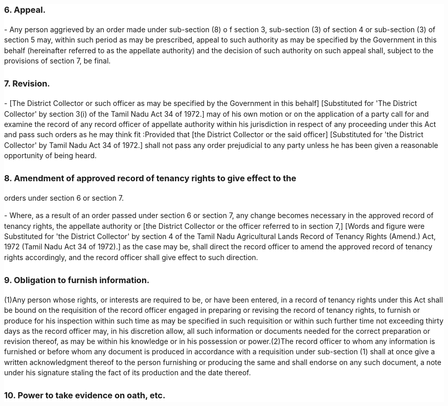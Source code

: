 ### 6. Appeal.

\- Any person aggrieved by an order made under sub-section (8) o f section 3,
sub-section (3) of section 4 or sub-section (3) of section 5 may, within such
period as may be prescribed, appeal to such authority as may be specified by
the Government in this behalf (hereinafter referred to as the appellate
authority) and the decision of such authority on such appeal shall, subject to
the provisions of section 7, be final.

### 7. Revision.

\- [The District Collector or such officer as may be specified by the
Government in this behalf] [Substituted for 'The District Collector' by
section 3(i) of the Tamil Nadu Act 34 of 1972.] may of his own motion or on
the application of a party call for and examine the record of any record
officer of appellate authority within his jurisdiction in respect of any
proceeding under this Act and pass such orders as he may think fit :Provided
that [the District Collector or the said officer] [Substituted for 'the
District Collector' by Tamil Nadu Act 34 of 1972.] shall not pass any order
prejudicial to any party unless he has been given a reasonable opportunity of
being heard.

### 8. Amendment of approved record of tenancy rights to give effect to the
orders under section 6 or section 7.

\- Where, as a result of an order passed under section 6 or section 7, any
change becomes necessary in the approved record of tenancy rights, the
appellate authority or [the District Collector or the officer referred to in
section 7,] [Words and figure were Substituted for 'the District Collector' by
section 4 of the Tamil Nadu Agricultural Lands Record of Tenancy Rights
(Amend.) Act, 1972 (Tamil Nadu Act 34 of 1972).] as the case may be, shall
direct the record officer to amend the approved record of tenancy rights
accordingly, and the record officer shall give effect to such direction.

### 9. Obligation to furnish information.

(1)Any person whose rights, or interests are required to be, or have been
entered, in a record of tenancy rights under this Act shall be bound on the
requisition of the record officer engaged in preparing or revising the record
of tenancy rights, to furnish or produce for his inspection within such time
as may be specified in such requisition or within such further time not
exceeding thirty days as the record officer may, in his discretion allow, all
such information or documents needed for the correct preparation or revision
thereof, as may be within his knowledge or in his possession or power.(2)The
record officer to whom any information is furnished or before whom any
document is produced in accordance with a requisition under sub-section (1)
shall at once give a written acknowledgment thereof to the person furnishing
or producing the same and shall endorse on any such document, a note under his
signature staling the fact of its production and the date thereof.

### 10. Power to take evidence on oath, etc.
